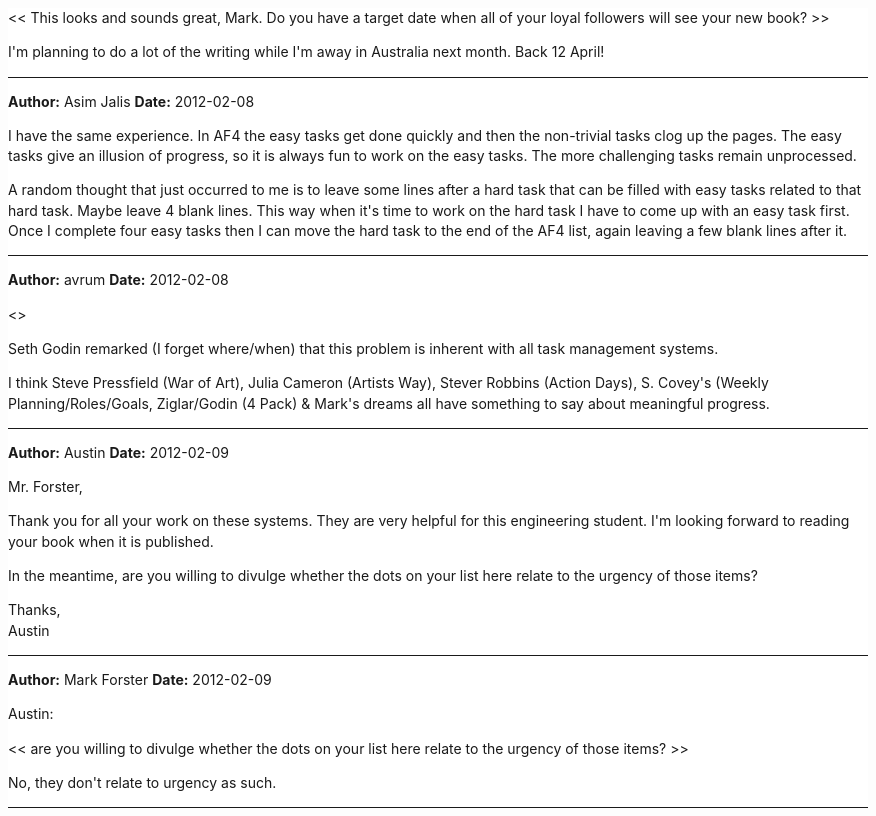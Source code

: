 << This looks and sounds great, Mark. Do you have a target date when all of your loyal followers will see your new book? >>  
  
I'm planning to do a lot of the writing while I'm away in Australia next month. Back 12 April!

---

**Author:** Asim Jalis
**Date:** 2012-02-08

I have the same experience. In AF4 the easy tasks get done quickly and then the non-trivial tasks clog up the pages. The easy tasks give an illusion of progress, so it is always fun to work on the easy tasks. The more challenging tasks remain unprocessed.  
  
A random thought that just occurred to me is to leave some lines after a hard task that can be filled with easy tasks related to that hard task. Maybe leave 4 blank lines. This way when it's time to work on the hard task I have to come up with an easy task first. Once I complete four easy tasks then I can move the hard task to the end of the AF4 list, again leaving a few blank lines after it.

---

**Author:** avrum
**Date:** 2012-02-08

<<The easy tasks give an illusion of progress>>  
  
Seth Godin remarked (I forget where/when) that this problem is inherent with all task management systems.   
  
I think Steve Pressfield (War of Art), Julia Cameron (Artists Way), Stever Robbins (Action Days), S. Covey's (Weekly Planning/Roles/Goals, Ziglar/Godin (4 Pack) & Mark's dreams all have something to say about meaningful progress.

---

**Author:** Austin
**Date:** 2012-02-09

Mr. Forster,  
  
Thank you for all your work on these systems. They are very helpful for this engineering student. I'm looking forward to reading your book when it is published.  
  
In the meantime, are you willing to divulge whether the dots on your list here relate to the urgency of those items?  
  
Thanks,  
Austin

---

**Author:** Mark Forster
**Date:** 2012-02-09

Austin:  
  
<< are you willing to divulge whether the dots on your list here relate to the urgency of those items? >>  
  
No, they don't relate to urgency as such.

---